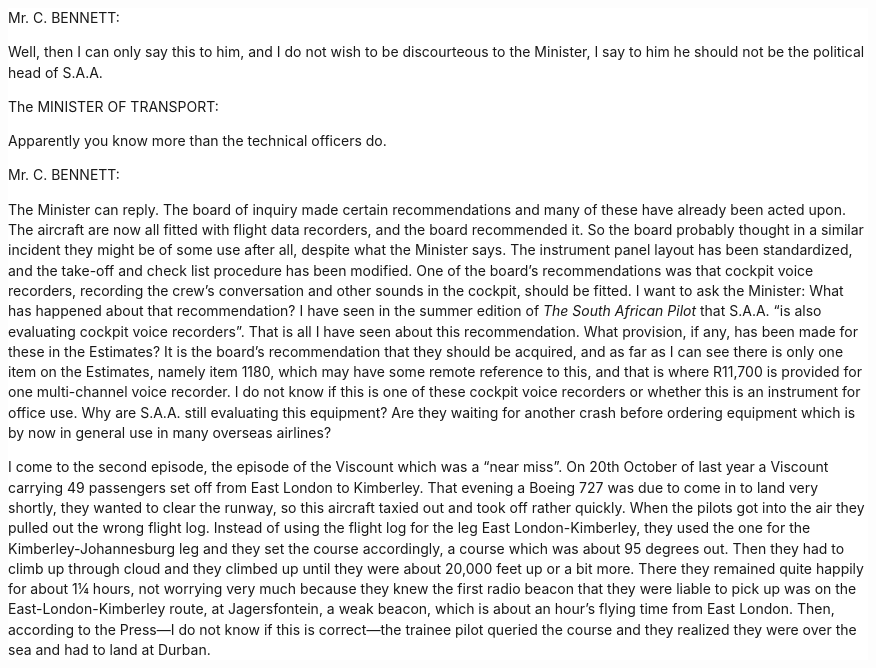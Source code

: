 <speech by="#bennett">

<from>Mr. <person refersTo="hansard_za">C. BENNETT</person>:</from>

<p>Well, then I can only say this to him, and I do not wish to be discourteous to the Minister, I say to him he should not be the political head of S.A.A.</p>

</speech>

<speech by="#minister_of_transport">

<from>The <person refersTo="hansard_za">MINISTER OF TRANSPORT</person>:</from>

<p>Apparently you know more than the technical officers do.</p>

</speech>

<speech by="#bennett">

<from>Mr. <person refersTo="hansard_za">C. BENNETT</person>:</from>

<p>The Minister can reply. The board of inquiry made certain recommendations and many of these have already been acted upon. The aircraft are now all fitted with flight data recorders, and the board recommended it. So the board probably thought in a similar incident they might be of some use after all, despite what the Minister says. The instrument panel layout has been standardized, and the take-off and check list procedure has been modified. One of the board&#x2019;s recommendations was that cockpit voice recorders, recording the crew&#x2019;s conversation and other sounds in the cockpit, should be fitted. I want to ask the Minister: What has happened about that recommendation? I have seen in the summer edition of <i>The South African Pilot</i> that S.A.A. &#x201C;is also evaluating cockpit voice recorders&#x201D;. That is all I have seen about this recommendation. What provision, if any, has been made for these in the Estimates? It is the board&#x2019;s recommendation that they should be acquired, and as far as I can see there is only one item on the Estimates, namely item 1180, which may have some remote reference to this, and that is where R11,700 is provided for one multi-channel voice recorder. I do not know if this is one of these cockpit voice recorders or whether this is an instrument for office use. Why are S.A.A. still evaluating this equipment? Are they waiting for another crash before ordering equipment which is by now in general use in many overseas airlines?</p>

<p>I come to the second episode, the episode of the Viscount which was a &#x201C;near miss&#x201D;. On<span class="col_2283-2284" refersTo="page_1164"/> 20th October of last year a Viscount carrying 49 passengers set off from East London to Kimberley. That evening a Boeing 727 was due to come in to land very shortly, they wanted to clear the runway, so this aircraft taxied out and took off rather quickly. When the pilots got into the air they pulled out the wrong flight log. Instead of using the flight log for the leg East London-Kimberley, they used the one for the Kimberley-Johannesburg leg and they set the course accordingly, a course which was about 95 degrees out. Then they had to climb up through cloud and they climbed up until they were about 20,000 feet up or a bit more. There they remained quite happily for about 1&#x00BC; hours, not worrying very much because they knew the first radio beacon that they were liable to pick up was on the East-London-Kimberley route, at Jagersfontein, a weak beacon, which is about an hour&#x2019;s flying time from East London. Then, according to the Press&#x2014;I do not know if this is correct&#x2014;the trainee pilot queried the course and they realized they were over the sea and had to land at Durban.</p>
